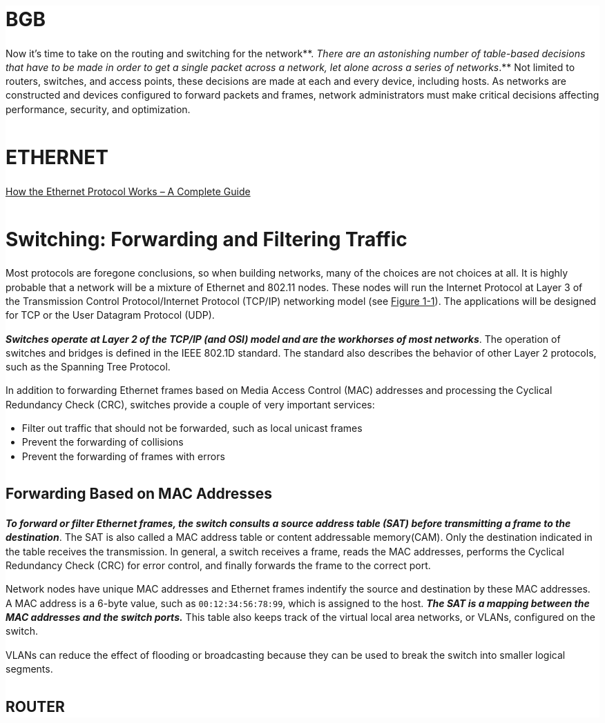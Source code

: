 # BGB

Now it’s time to take on the routing and switching for the network**. *There are an astonishing number of table-based decisions that have to be made in order to get a single packet across a network, let alone across a series of networks*.** Not limited to routers, switches, and access points, these decisions are made at each and every device, including hosts. As networks are constructed and devices configured to forward packets and frames, network administrators must make critical decisions affecting performance, security, and optimization.

# ETHERNET

[How the Ethernet Protocol Works – A Complete Guide](https://www.freecodecamp.org/news/the-complete-guide-to-the-ethernet-protocol/#ethernet-frame-overview)

# **Switching: Forwarding and Filtering Traffic**

Most protocols are foregone conclusions, so when building networks, many of the choices are not choices at all. It is highly probable that a network will be a mixture of Ethernet and 802.11 nodes. These nodes will run the Internet Protocol at Layer 3 of the Transmission Control Protocol/Internet Protocol (TCP/IP) networking model (see [Figure 1-1](https://www.oreilly.com/library/view/packet-guide-to/9781449311315/ch01.html#tcp_solidus_ip_model)). The applications will be designed for TCP or the User Datagram Protocol (UDP).

***Switches operate at Layer 2 of the TCP/IP (and OSI) model and are the workhorses of most networks***. The operation of switches and bridges is defined in the IEEE 802.1D standard. The standard also describes the behavior of other Layer 2 protocols, such as the Spanning Tree Protocol.

In addition to forwarding Ethernet frames based on Media Access Control (MAC) addresses and processing the Cyclical Redundancy Check (CRC), switches provide a couple of very important services:

- Filter out traffic that should not be forwarded, such as local unicast frames
- Prevent the forwarding of collisions
- Prevent the forwarding of frames with errors

## Forwarding Based on MAC Addresses

***To forward or filter Ethernet frames, the switch consults a source address table (SAT) before transmitting a frame to the destination***. The SAT is also called a MAC address table or content addressable memory(CAM). Only the destination indicated in the table receives the transmission. In general, a switch receives a frame, reads the MAC addresses, performs the Cyclical Redundancy Check (CRC) for error control, and finally forwards the frame to the correct port.

Network nodes have unique MAC addresses and Ethernet frames indentify the source and destination by these MAC addresses. A MAC address is a 6-byte value, such as `00:12:34:56:78:99`, which is assigned to the host. ***The SAT is a mapping between the MAC addresses and the switch ports.*** This table also keeps track of the virtual local area networks, or VLANs, configured on the switch.

VLANs can reduce the effect of flooding or broadcasting because they can be used to break the switch into smaller logical segments.

## ROUTER
